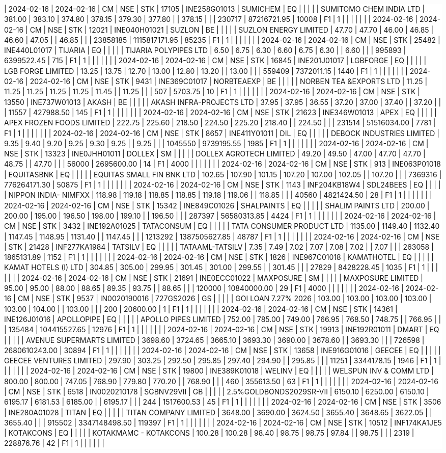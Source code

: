 | 2024-02-16 | 2024-02-16 | CM | NSE | STK | 17105 | INE258G01013 | SUMICHEM | EQ |  |  |  |  | SUMITOMO CHEM INDIA LTD | 381.00 | 383.10 | 374.80 | 378.15 | 379.30 | 377.80 |  | 378.15 |  |  | 230717 | 87216721.95 | 10008 | F1 | 1 |  |  |  |  |  |
| 2024-02-16 | 2024-02-16 | CM | NSE | STK | 12021 | INE040H01021 | SUZLON | BE |  |  |  |  | SUZLON ENERGY LIMITED | 47.70 | 47.70 | 46.00 | 46.85 | 46.60 | 47.05 |  | 46.85 |  |  | 23858185 | 1115817171.95 | 85235 | F1 | 1 |  |  |  |  |  |
| 2024-02-16 | 2024-02-16 | CM | NSE | STK | 25482 | INE440L01017 | TIJARIA | EQ |  |  |  |  | TIJARIA POLYPIPES LTD | 6.50 | 6.75 | 6.30 | 6.60 | 6.75 | 6.30 |  | 6.60 |  |  | 995893 | 6399522.45 | 715 | F1 | 1 |  |  |  |  |  |
| 2024-02-16 | 2024-02-16 | CM | NSE | STK | 16845 | INE201J01017 | LGBFORGE | EQ |  |  |  |  | LGB FORGE LIMITED | 13.25 | 13.75 | 12.70 | 13.00 | 12.80 | 13.20 |  | 13.00 |  |  | 559409 | 7372011.15 | 1440 | F1 | 1 |  |  |  |  |  |
| 2024-02-16 | 2024-02-16 | CM | NSE | STK | 9431 | INE369C01017 | NORBTEAEXP | BE |  |  |  |  | NORBEN TEA &EXPORTS LTD | 11.25 | 11.25 | 11.25 | 11.25 | 11.25 | 11.45 |  | 11.25 |  |  | 507 | 5703.75 | 10 | F1 | 1 |  |  |  |  |  |
| 2024-02-16 | 2024-02-16 | CM | NSE | STK | 13550 | INE737W01013 | AKASH | BE |  |  |  |  | AKASH INFRA-PROJECTS LTD | 37.95 | 37.95 | 36.55 | 37.20 | 37.00 | 37.40 |  | 37.20 |  |  | 11557 | 427988.50 | 145 | F1 | 1 |  |  |  |  |  |
| 2024-02-16 | 2024-02-16 | CM | NSE | STK | 21623 | INE346W01013 | APEX | EQ |  |  |  |  | APEX FROZEN FOODS LIMITED | 222.75 | 225.60 | 218.50 | 224.50 | 225.20 | 218.40 |  | 224.50 |  |  | 231514 | 51516034.00 | 7781 | F1 | 1 |  |  |  |  |  |
| 2024-02-16 | 2024-02-16 | CM | NSE | STK | 8657 | INE411Y01011 | DIL | EQ |  |  |  |  | DEBOCK INDUSTRIES LIMITED | 9.35 | 9.40 | 9.20 | 9.25 | 9.30 | 9.25 |  | 9.25 |  |  | 1045550 | 9739195.55 | 1985 | F1 | 1 |  |  |  |  |  |
| 2024-02-16 | 2024-02-16 | CM | NSE | STK | 13323 | INE0JHH01011 | DOLLEX | SM |  |  |  |  | DOLLEX AGROTECH LIMITED | 49.20 | 49.50 | 47.00 | 47.70 | 47.70 | 48.75 |  | 47.70 |  |  | 56000 | 2695600.00 | 14 | F1 | 4000 |  |  |  |  |  |
| 2024-02-16 | 2024-02-16 | CM | NSE | STK | 913 | INE063P01018 | EQUITASBNK | EQ |  |  |  |  | EQUITAS SMALL FIN BNK LTD | 102.65 | 107.90 | 101.15 | 107.20 | 107.00 | 102.05 |  | 107.20 |  |  | 7369316 | 776264171.30 | 50875 | F1 | 1 |  |  |  |  |  |
| 2024-02-16 | 2024-02-16 | CM | NSE | STK | 1143 | INF204KB18W4 | SDL24BEES | EQ |  |  |  |  | NIPPON INDIA- NIMFXX | 118.98 | 119.18 | 118.85 | 118.85 | 119.18 | 119.06 |  | 118.85 |  |  | 40560 | 4821424.50 | 28 | F1 | 1 |  |  |  |  |  |
| 2024-02-16 | 2024-02-16 | CM | NSE | STK | 15342 | INE849C01026 | SHALPAINTS | EQ |  |  |  |  | SHALIM PAINTS LTD | 200.00 | 200.00 | 195.00 | 196.50 | 198.00 | 199.10 |  | 196.50 |  |  | 287397 | 56580313.85 | 4424 | F1 | 1 |  |  |  |  |  |
| 2024-02-16 | 2024-02-16 | CM | NSE | STK | 3432 | INE192A01025 | TATACONSUM | EQ |  |  |  |  | TATA CONSUMER PRODUCT LTD | 1135.00 | 1149.40 | 1132.40 | 1147.45 | 1148.95 | 1131.40 |  | 1147.45 |  |  | 1213292 | 1387505627.85 | 48787 | F1 | 1 |  |  |  |  |  |
| 2024-02-16 | 2024-02-16 | CM | NSE | STK | 21428 | INF277KA1984 | TATSILV | EQ |  |  |  |  | TATAAML-TATSILV | 7.35 | 7.49 | 7.02 | 7.07 | 7.08 | 7.02 |  | 7.07 |  |  | 263058 | 1865131.89 | 1152 | F1 | 1 |  |  |  |  |  |
| 2024-02-16 | 2024-02-16 | CM | NSE | STK | 1826 | INE967C01018 | KAMATHOTEL | EQ |  |  |  |  | KAMAT HOTELS (I) LTD | 304.85 | 305.00 | 299.95 | 301.45 | 301.00 | 299.55 |  | 301.45 |  |  | 27829 | 8428228.45 | 1035 | F1 | 1 |  |  |  |  |  |
| 2024-02-16 | 2024-02-16 | CM | NSE | STK | 21691 | INE0ECC01022 | MAXPOSURE | SM |  |  |  |  | MAXPOSURE LIMITED | 95.00 | 95.00 | 88.00 | 88.65 | 89.35 | 93.75 |  | 88.65 |  |  | 120000 | 10840000.00 | 29 | F1 | 4000 |  |  |  |  |  |
| 2024-02-16 | 2024-02-16 | CM | NSE | STK | 9537 | IN0020190016 | 727GS2026 | GS |  |  |  |  | GOI LOAN 7.27% 2026 | 103.00 | 103.00 | 103.00 | 103.00 | 103.00 | 104.00 |  | 103.00 |  |  | 200 | 20600.00 | 1 | F1 | 1 |  |  |  |  |  |
| 2024-02-16 | 2024-02-16 | CM | NSE | STK | 14361 | INE126J01016 | APOLLOPIPE | EQ |  |  |  |  | APOLLO PIPES LIMITED | 752.00 | 785.00 | 749.00 | 766.95 | 768.50 | 748.75 |  | 766.95 |  |  | 135484 | 104415527.65 | 12976 | F1 | 1 |  |  |  |  |  |
| 2024-02-16 | 2024-02-16 | CM | NSE | STK | 19913 | INE192R01011 | DMART | EQ |  |  |  |  | AVENUE SUPERMARTS LIMITED | 3698.60 | 3724.65 | 3665.10 | 3693.30 | 3690.00 | 3678.60 |  | 3693.30 |  |  | 726598 | 2680610243.00 | 30894 | F1 | 1 |  |  |  |  |  |
| 2024-02-16 | 2024-02-16 | CM | NSE | STK | 13658 | INE916G01016 | GEECEE | EQ |  |  |  |  | GEECEE VENTURES LIMITED | 297.90 | 303.25 | 292.50 | 295.85 | 297.40 | 294.90 |  | 295.85 |  |  | 11251 | 3344178.15 | 1946 | F1 | 1 |  |  |  |  |  |
| 2024-02-16 | 2024-02-16 | CM | NSE | STK | 19800 | INE389K01018 | WELINV | EQ |  |  |  |  | WELSPUN INV & COMM LTD | 800.00 | 800.00 | 747.05 | 768.90 | 779.80 | 770.20 |  | 768.90 |  |  | 460 | 355613.50 | 63 | F1 | 1 |  |  |  |  |  |
| 2024-02-16 | 2024-02-16 | CM | NSE | STK | 6518 | IN0020210178 | SGBNV29VII | GB |  |  |  |  | 2.5%GOLDBONDS2029SR-VII | 6150.10 | 6250.00 | 6150.10 | 6195.17 | 6181.53 | 6185.00 |  | 6195.17 |  |  | 244 | 1517600.53 | 45 | F1 | 1 |  |  |  |  |  |
| 2024-02-16 | 2024-02-16 | CM | NSE | STK | 3506 | INE280A01028 | TITAN | EQ |  |  |  |  | TITAN COMPANY LIMITED | 3648.00 | 3690.00 | 3624.50 | 3655.40 | 3648.65 | 3622.05 |  | 3655.40 |  |  | 915502 | 3347148498.50 | 119397 | F1 | 1 |  |  |  |  |  |
| 2024-02-16 | 2024-02-16 | CM | NSE | STK | 10512 | INF174KA1JE5 | KOTAKCONS | EQ |  |  |  |  | KOTAKMAMC - KOTAKCONS | 100.28 | 100.28 | 98.40 | 98.75 | 98.75 | 97.84 |  | 98.75 |  |  | 2319 | 228876.76 | 42 | F1 | 1 |  |  |  |  |  |